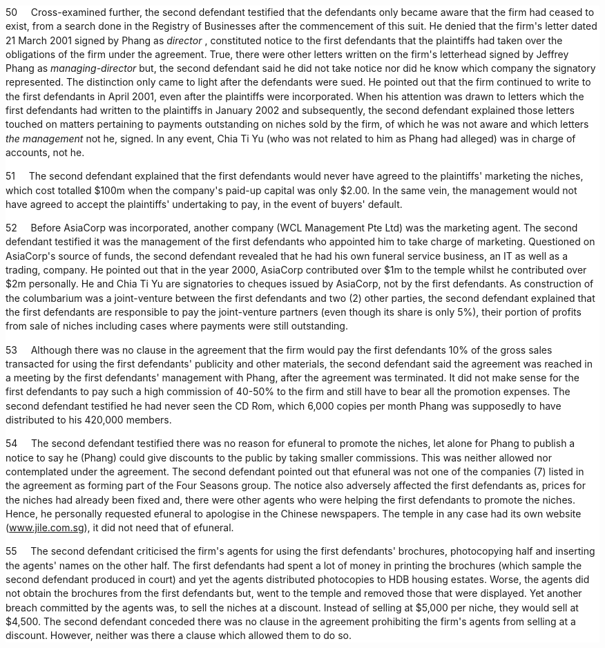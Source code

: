 50     Cross-examined further, the second defendant testified that the defendants only became aware that the firm had ceased to exist, from a search done in the Registry of Businesses after the commencement of this suit. He denied that the firm's letter dated 21 March 2001 signed by Phang as _director_ , constituted notice to the first defendants that the plaintiffs had taken over the obligations of the firm under the agreement. True, there were other letters written on the firm's letterhead signed by Jeffrey Phang as _managing-director_ but, the second defendant said he did not take notice nor did he know which company the signatory represented. The distinction only came to light after the defendants were sued. He pointed out that the firm continued to write to the first defendants in April 2001, even after the plaintiffs were incorporated. When his attention was drawn to letters which the first defendants had written to the plaintiffs in January 2002 and subsequently, the second defendant explained those letters touched on matters pertaining to payments outstanding on niches sold by the firm, of which he was not aware and which letters _the management_ not he, signed. In any event, Chia Ti Yu (who was not related to him as Phang had alleged) was in charge of accounts, not he. 

51     The second defendant explained that the first defendants would never have agreed to the plaintiffs' marketing the niches, which cost totalled $100m when the company's paid-up capital was only $2.00. In the same vein, the management would not have agreed to accept the plaintiffs' undertaking to pay, in the event of buyers' default. 

52     Before AsiaCorp was incorporated, another company (WCL Management Pte Ltd) was the marketing agent. The second defendant testified it was the management of the first defendants who appointed him to take charge of marketing. Questioned on AsiaCorp's source of funds, the second defendant revealed that he had his own funeral service business, an IT as well as a trading, company. He pointed out that in the year 2000, AsiaCorp contributed over $1m to the temple whilst he contributed over $2m personally. He and Chia Ti Yu are signatories to cheques issued by AsiaCorp, not by the first defendants. As construction of the columbarium was a joint-venture between the first defendants and two (2) other parties, the second defendant explained that the first defendants are responsible to pay the joint-venture partners (even though its share is only 5%), their portion of profits from sale of niches including cases where payments were still outstanding. 

53     Although there was no clause in the agreement that the firm would pay the first defendants 10% of the gross sales transacted for using the first defendants' publicity and other materials, the second defendant said the agreement was reached in a meeting by the first defendants' management with Phang, after the agreement was terminated. It did not make sense for the first defendants to pay such a high commission of 40-50% to the firm and still have to bear all the promotion expenses. The second defendant testified he had never seen the CD Rom, which 6,000 copies per month Phang was supposedly to have distributed to his 420,000 members. 


54     The second defendant testified there was no reason for efuneral to promote the niches, let alone for Phang to publish a notice to say he (Phang) could give discounts to the public by taking smaller commissions. This was neither allowed nor contemplated under the agreement. The second defendant pointed out that efuneral was not one of the companies (7) listed in the agreement as forming part of the Four Seasons group. The notice also adversely affected the first defendants as, prices for the niches had already been fixed and, there were other agents who were helping the first defendants to promote the niches. Hence, he personally requested efuneral to apologise in the Chinese newspapers. The temple in any case had its own website (www.jile.com.sg), it did not need that of efuneral. 

55     The second defendant criticised the firm's agents for using the first defendants' brochures, photocopying half and inserting the agents' names on the other half. The first defendants had spent a lot of money in printing the brochures (which sample the second defendant produced in court) and yet the agents distributed photocopies to HDB housing estates. Worse, the agents did not obtain the brochures from the first defendants but, went to the temple and removed those that were displayed. Yet another breach committed by the agents was, to sell the niches at a discount. Instead of selling at $5,000 per niche, they would sell at $4,500. The second defendant conceded there was no clause in the agreement prohibiting the firm's agents from selling at a discount. However, neither was there a clause which allowed them to do so. 
